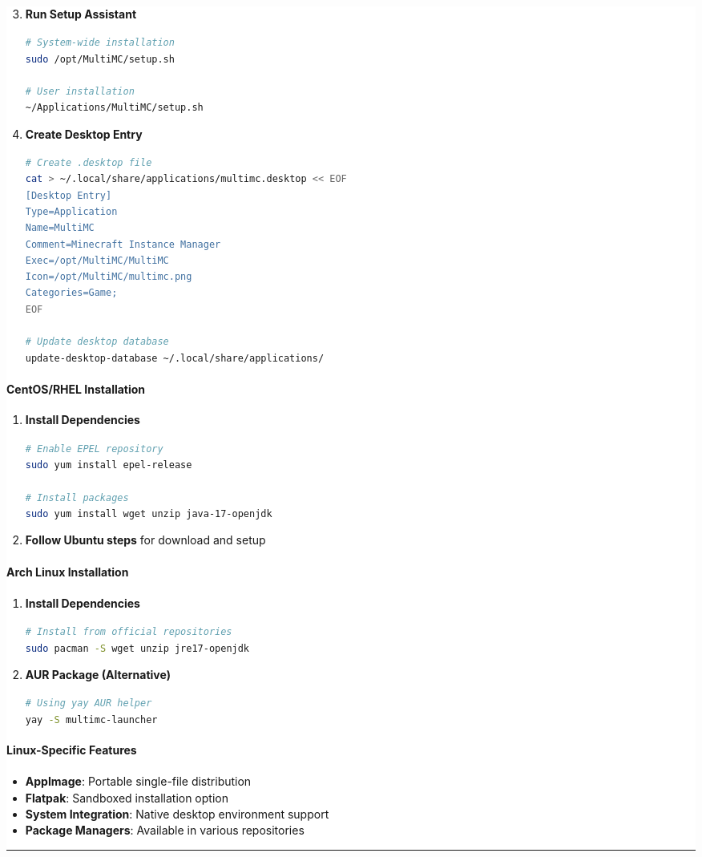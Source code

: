 3. **Run Setup Assistant**
   ```bash
   # System-wide installation
   sudo /opt/MultiMC/setup.sh
   
   # User installation
   ~/Applications/MultiMC/setup.sh
   ```

4. **Create Desktop Entry**
   ```bash
   # Create .desktop file
   cat > ~/.local/share/applications/multimc.desktop << EOF
   [Desktop Entry]
   Type=Application
   Name=MultiMC
   Comment=Minecraft Instance Manager
   Exec=/opt/MultiMC/MultiMC
   Icon=/opt/MultiMC/multimc.png
   Categories=Game;
   EOF
   
   # Update desktop database
   update-desktop-database ~/.local/share/applications/
   ```

#### CentOS/RHEL Installation

1. **Install Dependencies**
   ```bash
   # Enable EPEL repository
   sudo yum install epel-release
   
   # Install packages
   sudo yum install wget unzip java-17-openjdk
   ```

2. **Follow Ubuntu steps** for download and setup

#### Arch Linux Installation

1. **Install Dependencies**
   ```bash
   # Install from official repositories
   sudo pacman -S wget unzip jre17-openjdk
   ```

2. **AUR Package (Alternative)**
   ```bash
   # Using yay AUR helper
   yay -S multimc-launcher
   ```

#### Linux-Specific Features
- **AppImage**: Portable single-file distribution
- **Flatpak**: Sandboxed installation option
- **System Integration**: Native desktop environment support
- **Package Managers**: Available in various repositories

---